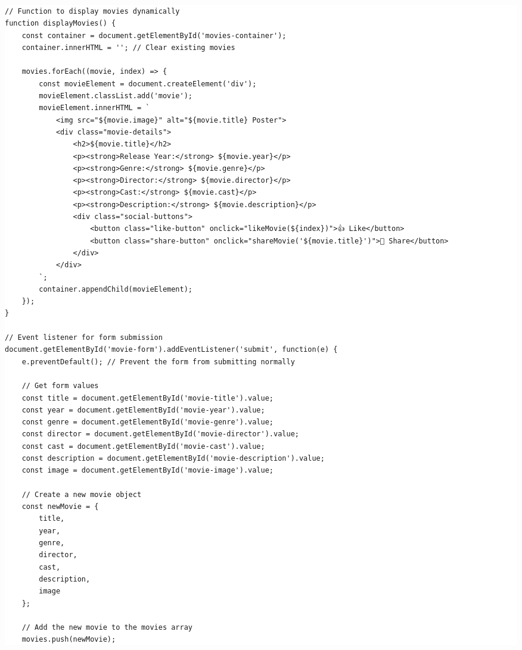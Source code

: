     // Function to display movies dynamically
    function displayMovies() {
        const container = document.getElementById('movies-container');
        container.innerHTML = ''; // Clear existing movies

        movies.forEach((movie, index) => {
            const movieElement = document.createElement('div');
            movieElement.classList.add('movie');
            movieElement.innerHTML = `
                <img src="${movie.image}" alt="${movie.title} Poster">
                <div class="movie-details">
                    <h2>${movie.title}</h2>
                    <p><strong>Release Year:</strong> ${movie.year}</p>
                    <p><strong>Genre:</strong> ${movie.genre}</p>
                    <p><strong>Director:</strong> ${movie.director}</p>
                    <p><strong>Cast:</strong> ${movie.cast}</p>
                    <p><strong>Description:</strong> ${movie.description}</p>
                    <div class="social-buttons">
                        <button class="like-button" onclick="likeMovie(${index})">👍 Like</button>
                        <button class="share-button" onclick="shareMovie('${movie.title}')">🔗 Share</button>
                    </div>
                </div>
            `;
            container.appendChild(movieElement);
        });
    }

    // Event listener for form submission
    document.getElementById('movie-form').addEventListener('submit', function(e) {
        e.preventDefault(); // Prevent the form from submitting normally

        // Get form values
        const title = document.getElementById('movie-title').value;
        const year = document.getElementById('movie-year').value;
        const genre = document.getElementById('movie-genre').value;
        const director = document.getElementById('movie-director').value;
        const cast = document.getElementById('movie-cast').value;
        const description = document.getElementById('movie-description').value;
        const image = document.getElementById('movie-image').value;

        // Create a new movie object
        const newMovie = {
            title,
            year,
            genre,
            director,
            cast,
            description,
            image
        };

        // Add the new movie to the movies array
        movies.push(newMovie);
